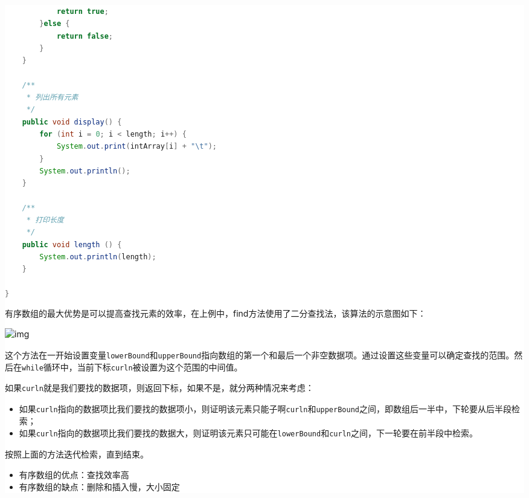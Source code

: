 ```java
            return true;
        }else {
            return false;
        }
    }

    /**
     * 列出所有元素
     */
    public void display() {
        for (int i = 0; i < length; i++) {
            System.out.print(intArray[i] + "\t");
        }
        System.out.println();
    }

    /**
     * 打印长度
     */
    public void length () {
        System.out.println(length);
    }

}
```

有序数组的最大优势是可以提高查找元素的效率，在上例中，find方法使用了二分查找法，该算法的示意图如下：

![img](https://upload-images.jianshu.io/upload_images/8775426-7273b0152d425191.png?imageMogr2/auto-orient/strip|imageView2/2/w/833/format/webp)

这个方法在一开始设置变量`lowerBound`和`upperBound`指向数组的第一个和最后一个非空数据项。通过设置这些变量可以确定查找的范围。然后在`while`循环中，当前下标`curln`被设置为这个范围的中间值。

如果`curln`就是我们要找的数据项，则返回下标，如果不是，就分两种情况来考虑：

- 如果`curln`指向的数据项比我们要找的数据项小，则证明该元素只能子啊`curln`和`upperBound`之间，即数组后一半中，下轮要从后半段检索；
- 如果`curln`指向的数据项比我们要找的数据大，则证明该元素只可能在`lowerBound`和`curln`之间，下一轮要在前半段中检索。

按照上面的方法迭代检索，直到结束。

- 有序数组的优点：查找效率高
- 有序数组的缺点：删除和插入慢，大小固定

